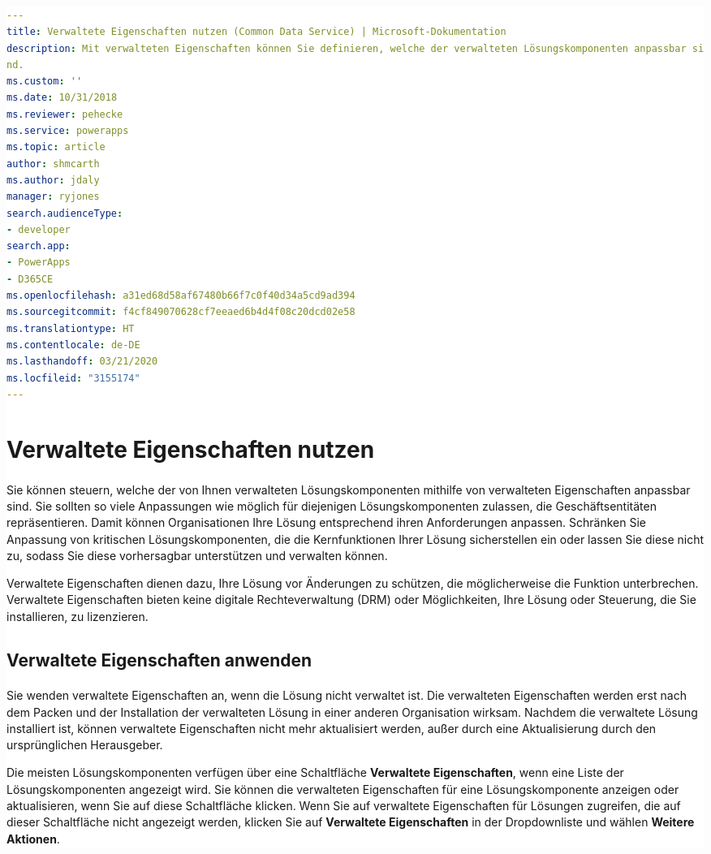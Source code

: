 ```yaml
---
title: Verwaltete Eigenschaften nutzen (Common Data Service) | Microsoft-Dokumentation
description: Mit verwalteten Eigenschaften können Sie definieren, welche der verwalteten Lösungskomponenten anpassbar sind.
ms.custom: ''
ms.date: 10/31/2018
ms.reviewer: pehecke
ms.service: powerapps
ms.topic: article
author: shmcarth
ms.author: jdaly
manager: ryjones
search.audienceType:
- developer
search.app:
- PowerApps
- D365CE
ms.openlocfilehash: a31ed68d58af67480b66f7c0f40d34a5cd9ad394
ms.sourcegitcommit: f4cf849070628cf7eeaed6b4d4f08c20dcd02e58
ms.translationtype: HT
ms.contentlocale: de-DE
ms.lasthandoff: 03/21/2020
ms.locfileid: "3155174"
---
```

# <a name="use-managed-properties"></a>Verwaltete Eigenschaften nutzen

Sie können steuern, welche der von Ihnen verwalteten Lösungskomponenten mithilfe von verwalteten Eigenschaften anpassbar sind. Sie sollten so viele Anpassungen wie möglich für diejenigen Lösungskomponenten zulassen, die Geschäftsentitäten repräsentieren. Damit können Organisationen Ihre Lösung entsprechend ihren Anforderungen anpassen. Schränken Sie Anpassung von kritischen Lösungskomponenten, die die Kernfunktionen Ihrer Lösung sicherstellen ein oder lassen Sie diese nicht zu, sodass Sie diese vorhersagbar unterstützen und verwalten können.  
  
 Verwaltete Eigenschaften dienen dazu, Ihre Lösung vor Änderungen zu schützen, die möglicherweise die Funktion unterbrechen. Verwaltete Eigenschaften bieten keine digitale Rechteverwaltung (DRM) oder Möglichkeiten, Ihre Lösung oder Steuerung, die Sie installieren, zu lizenzieren.  
  
## <a name="apply-managed-properties"></a>Verwaltete Eigenschaften anwenden  
 Sie wenden verwaltete Eigenschaften an, wenn die Lösung nicht verwaltet ist. Die verwalteten Eigenschaften werden erst nach dem Packen und der Installation der verwalteten Lösung in einer anderen Organisation wirksam. Nachdem die verwaltete Lösung installiert ist, können verwaltete Eigenschaften nicht mehr aktualisiert werden, außer durch eine Aktualisierung durch den ursprünglichen Herausgeber.  
  
 Die meisten Lösungskomponenten verfügen über eine Schaltfläche **Verwaltete Eigenschaften**, wenn eine Liste der Lösungskomponenten angezeigt wird. Sie können die verwalteten Eigenschaften für eine Lösungskomponente anzeigen oder aktualisieren, wenn Sie auf diese Schaltfläche klicken. Wenn Sie auf verwaltete Eigenschaften für Lösungen zugreifen, die auf dieser Schaltfläche nicht angezeigt werden, klicken Sie auf **Verwaltete Eigenschaften** in der Dropdownliste und wählen **Weitere Aktionen**.  
  